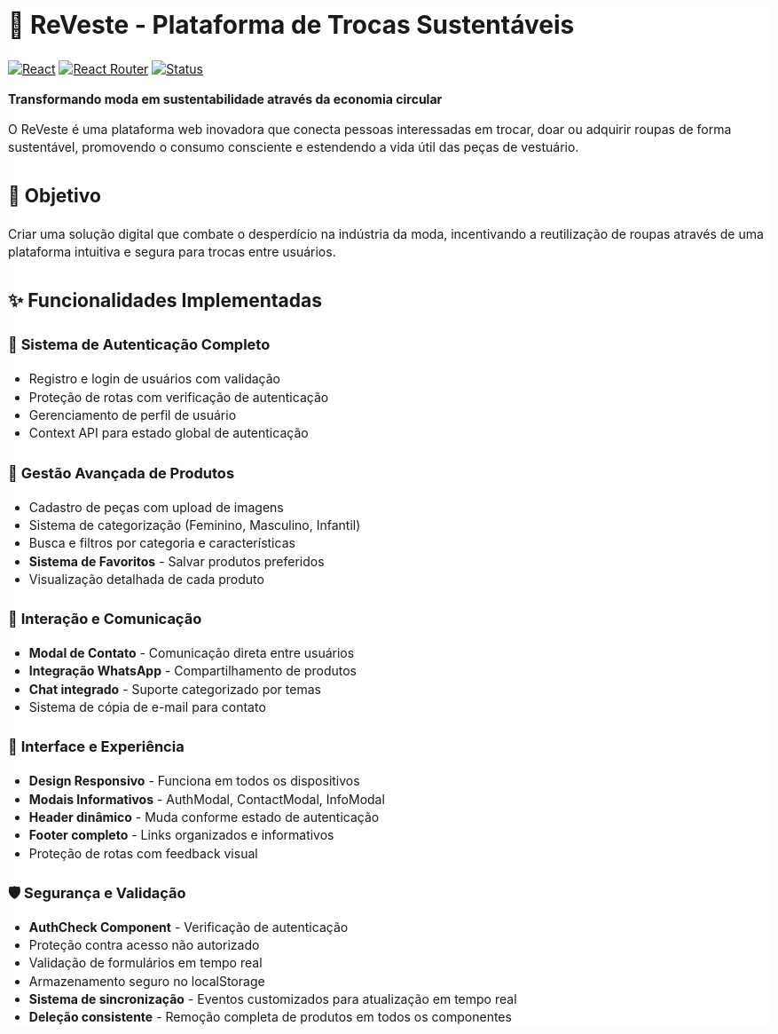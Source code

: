 # 🌱 ReVeste - Plataforma de Trocas Sustentáveis

[![React](https://img.shields.io/badge/React-18-blue.svg)](https://reactjs.org/)
[![React Router](https://img.shields.io/badge/React%20Router-6-red.svg)](https://reactrouter.com/)
[![Status](https://img.shields.io/badge/Status-Em%20Desenvolvimento-yellow.svg)]()

**Transformando moda em sustentabilidade através da economia circular**

O ReVeste é uma plataforma web inovadora que conecta pessoas interessadas em trocar, doar ou adquirir roupas de forma sustentável, promovendo o consumo consciente e estendendo a vida útil das peças de vestuário.

## 🎯 Objetivo

Criar uma solução digital que combate o desperdício na indústria da moda, incentivando a reutilização de roupas através de uma plataforma intuitiva e segura para trocas entre usuários.

## ✨ Funcionalidades Implementadas

### 🔐 **Sistema de Autenticação Completo**
- Registro e login de usuários com validação
- Proteção de rotas com verificação de autenticação
- Gerenciamento de perfil de usuário
- Context API para estado global de autenticação

### 👕 **Gestão Avançada de Produtos**
- Cadastro de peças com upload de imagens
- Sistema de categorização (Feminino, Masculino, Infantil)
- Busca e filtros por categoria e características
- **Sistema de Favoritos** - Salvar produtos preferidos
- Visualização detalhada de cada produto

### 🤝 **Interação e Comunicação**
- **Modal de Contato** - Comunicação direta entre usuários
- **Integração WhatsApp** - Compartilhamento de produtos
- **Chat integrado** - Suporte categorizado por temas
- Sistema de cópia de e-mail para contato

### 🎨 **Interface e Experiência**
- **Design Responsivo** - Funciona em todos os dispositivos
- **Modais Informativos** - AuthModal, ContactModal, InfoModal
- **Header dinâmico** - Muda conforme estado de autenticação
- **Footer completo** - Links organizados e informativos
- Proteção de rotas com feedback visual

### 🛡️ **Segurança e Validação**
- **AuthCheck Component** - Verificação de autenticação
- Proteção contra acesso não autorizado
- Validação de formulários em tempo real
- Armazenamento seguro no localStorage
- **Sistema de sincronização** - Eventos customizados para atualização em tempo real
- **Deleção consistente** - Remoção completa de produtos em todos os componentes
